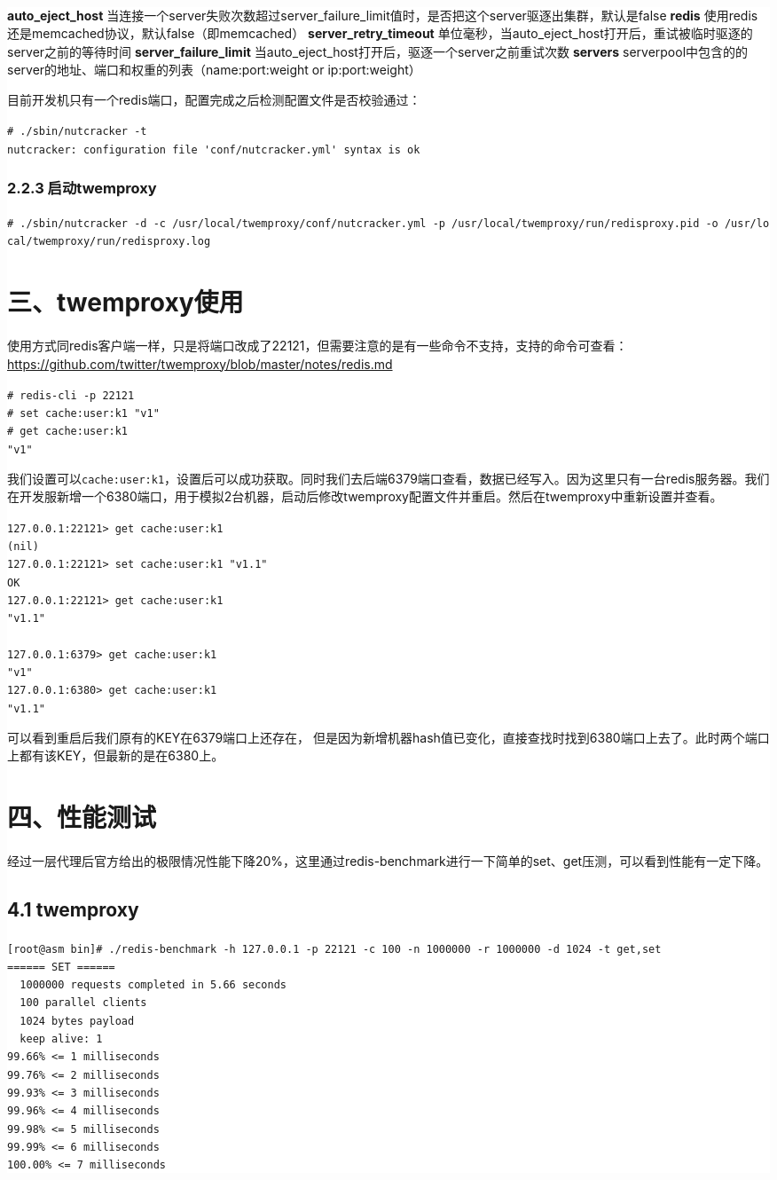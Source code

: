 **auto_eject_host** 当连接一个server失败次数超过server_failure_limit值时，是否把这个server驱逐出集群，默认是false
**redis** 使用redis还是memcached协议，默认false（即memcached）
**server_retry_timeout** 单位毫秒，当auto_eject_host打开后，重试被临时驱逐的server之前的等待时间
**server_failure_limit** 当auto_eject_host打开后，驱逐一个server之前重试次数
**servers** serverpool中包含的的server的地址、端口和权重的列表（name:port:weight or ip:port:weight）

目前开发机只有一个redis端口，配置完成之后检测配置文件是否校验通过：
```
# ./sbin/nutcracker -t
nutcracker: configuration file 'conf/nutcracker.yml' syntax is ok
```

### 2.2.3 启动twemproxy
```
# ./sbin/nutcracker -d -c /usr/local/twemproxy/conf/nutcracker.yml -p /usr/local/twemproxy/run/redisproxy.pid -o /usr/local/twemproxy/run/redisproxy.log
```

# 三、twemproxy使用
使用方式同redis客户端一样，只是将端口改成了22121，但需要注意的是有一些命令不支持，支持的命令可查看：https://github.com/twitter/twemproxy/blob/master/notes/redis.md 
```
# redis-cli -p 22121
# set cache:user:k1 "v1"
# get cache:user:k1
"v1"
```
我们设置可以`cache:user:k1`，设置后可以成功获取。同时我们去后端6379端口查看，数据已经写入。因为这里只有一台redis服务器。我们在开发服新增一个6380端口，用于模拟2台机器，启动后修改twemproxy配置文件并重启。然后在twemproxy中重新设置并查看。
```
127.0.0.1:22121> get cache:user:k1
(nil)
127.0.0.1:22121> set cache:user:k1 "v1.1"
OK
127.0.0.1:22121> get cache:user:k1
"v1.1"
 
127.0.0.1:6379> get cache:user:k1
"v1"
127.0.0.1:6380> get cache:user:k1
"v1.1"
```
可以看到重启后我们原有的KEY在6379端口上还存在， 但是因为新增机器hash值已变化，直接查找时找到6380端口上去了。此时两个端口上都有该KEY，但最新的是在6380上。

# 四、性能测试
经过一层代理后官方给出的极限情况性能下降20%，这里通过redis-benchmark进行一下简单的set、get压测，可以看到性能有一定下降。

## 4.1 twemproxy
```
[root@asm bin]# ./redis-benchmark -h 127.0.0.1 -p 22121 -c 100 -n 1000000 -r 1000000 -d 1024 -t get,set
====== SET ======
  1000000 requests completed in 5.66 seconds
  100 parallel clients
  1024 bytes payload
  keep alive: 1
99.66% <= 1 milliseconds
99.76% <= 2 milliseconds
99.93% <= 3 milliseconds
99.96% <= 4 milliseconds
99.98% <= 5 milliseconds
99.99% <= 6 milliseconds
100.00% <= 7 milliseconds
```